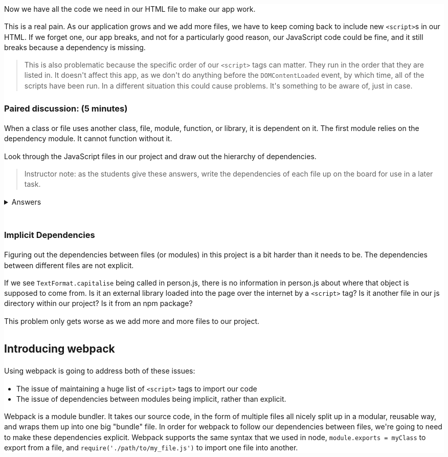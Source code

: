 Now we have all the code we need in our HTML file to make our app work.

This is a real pain. As our application grows and we add more files, we have to keep coming back to include new `<script>`s in our HTML. If we forget one, our app breaks, and not for a particularly good reason, our JavaScript code could be fine, and it still breaks because a dependency is missing.

> This is also problematic because the specific order of our `<script>` tags can matter. They run in the order that they are listed in. It doesn't affect this app, as we don't do anything before the `DOMContentLoaded` event, by which time, all of the scripts have been run. In a different situation this could cause problems. It's something to be aware of, just in case.

### Paired discussion: (5 minutes)

When a class or file uses another class, file, module, function, or library, it is dependent on it. The first module relies on the dependency module. It cannot function without it.

Look through the JavaScript files in our project and draw out the hierarchy of dependencies.

> Instructor note: as the students give these answers, write the dependencies of each file up on the board for use in a later task.

<details><summary>Answers</summary></details>

<br/>

### Implicit Dependencies

Figuring out the dependencies between files (or modules) in this project is a bit harder than it needs to be. The dependencies between different files are not explicit.

If we see `TextFormat.capitalise` being called in person.js, there is no information in person.js about where that object is supposed to come from. Is it an external library loaded into the page over the internet by a `<script>` tag? Is it another file in our js directory within our project? Is it from an npm package?

This problem only gets worse as we add more and more files to our project.

## Introducing webpack

Using webpack is going to address both of these issues:

- The issue of maintaining a huge list of `<script>` tags to import our code
- The issue of dependencies between modules being implicit, rather than explicit.

Webpack is a module bundler. It takes our source code, in the form of multiple files all nicely split up in a modular, reusable way, and wraps them up into one big "bundle" file. In order for webpack to follow our dependencies between files, we're going to need to make these dependencies explicit. Webpack supports the same syntax that we used in node, `module.exports = myClass` to export from a file, and `require('./path/to/my_file.js')` to import one file into another.
